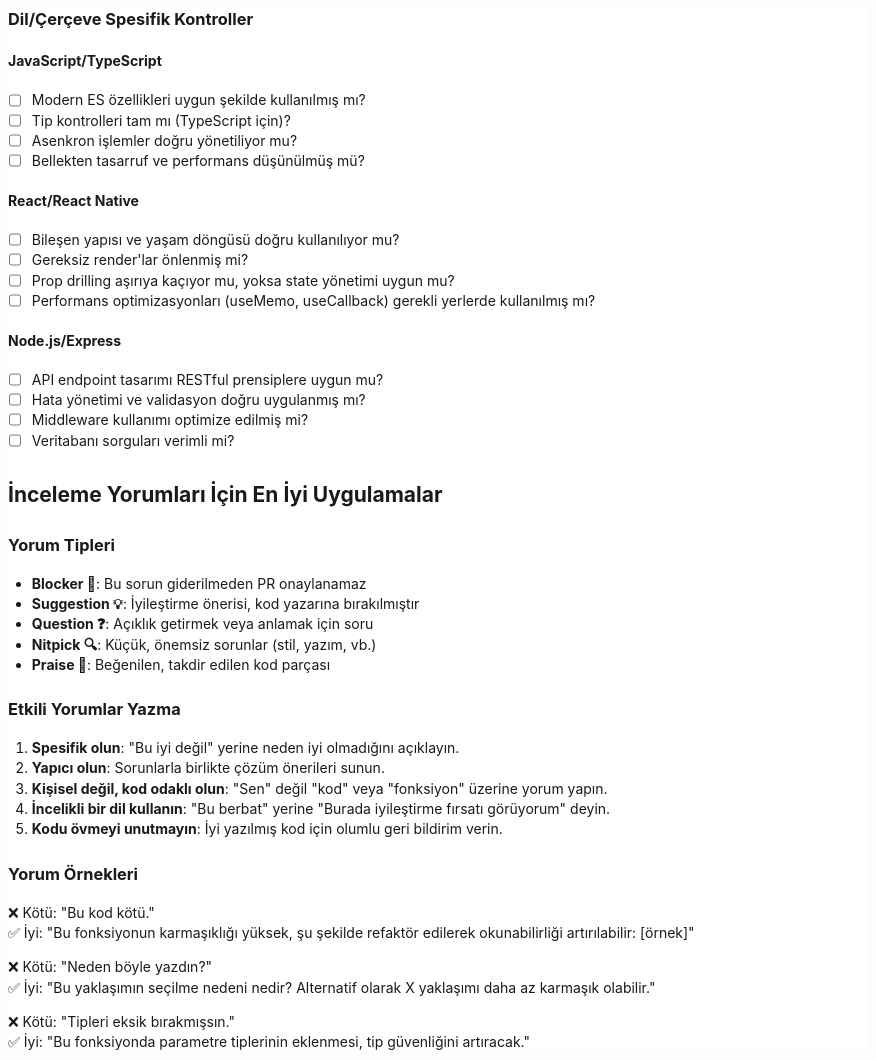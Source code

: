 ### Dil/Çerçeve Spesifik Kontroller

#### JavaScript/TypeScript

- [ ] Modern ES özellikleri uygun şekilde kullanılmış mı?
- [ ] Tip kontrolleri tam mı (TypeScript için)?
- [ ] Asenkron işlemler doğru yönetiliyor mu?
- [ ] Bellekten tasarruf ve performans düşünülmüş mü?

#### React/React Native

- [ ] Bileşen yapısı ve yaşam döngüsü doğru kullanılıyor mu?
- [ ] Gereksiz render'lar önlenmiş mi?
- [ ] Prop drilling aşırıya kaçıyor mu, yoksa state yönetimi uygun mu?
- [ ] Performans optimizasyonları (useMemo, useCallback) gerekli yerlerde kullanılmış mı?

#### Node.js/Express

- [ ] API endpoint tasarımı RESTful prensiplere uygun mu?
- [ ] Hata yönetimi ve validasyon doğru uygulanmış mı?
- [ ] Middleware kullanımı optimize edilmiş mi?
- [ ] Veritabanı sorguları verimli mi?

## İnceleme Yorumları İçin En İyi Uygulamalar

### Yorum Tipleri

- **Blocker 🛑**: Bu sorun giderilmeden PR onaylanamaz
- **Suggestion 💡**: İyileştirme önerisi, kod yazarına bırakılmıştır
- **Question ❓**: Açıklık getirmek veya anlamak için soru
- **Nitpick 🔍**: Küçük, önemsiz sorunlar (stil, yazım, vb.)
- **Praise 👏**: Beğenilen, takdir edilen kod parçası

### Etkili Yorumlar Yazma

1. **Spesifik olun**: "Bu iyi değil" yerine neden iyi olmadığını açıklayın.
2. **Yapıcı olun**: Sorunlarla birlikte çözüm önerileri sunun.
3. **Kişisel değil, kod odaklı olun**: "Sen" değil "kod" veya "fonksiyon" üzerine yorum yapın.
4. **İncelikli bir dil kullanın**: "Bu berbat" yerine "Burada iyileştirme fırsatı görüyorum" deyin.
5. **Kodu övmeyi unutmayın**: İyi yazılmış kod için olumlu geri bildirim verin.

### Yorum Örnekleri

❌ Kötü: "Bu kod kötü."  
✅ İyi: "Bu fonksiyonun karmaşıklığı yüksek, şu şekilde refaktör edilerek okunabilirliği artırılabilir: [örnek]"

❌ Kötü: "Neden böyle yazdın?"  
✅ İyi: "Bu yaklaşımın seçilme nedeni nedir? Alternatif olarak X yaklaşımı daha az karmaşık olabilir."

❌ Kötü: "Tipleri eksik bırakmışsın."  
✅ İyi: "Bu fonksiyonda parametre tiplerinin eklenmesi, tip güvenliğini artıracak."
